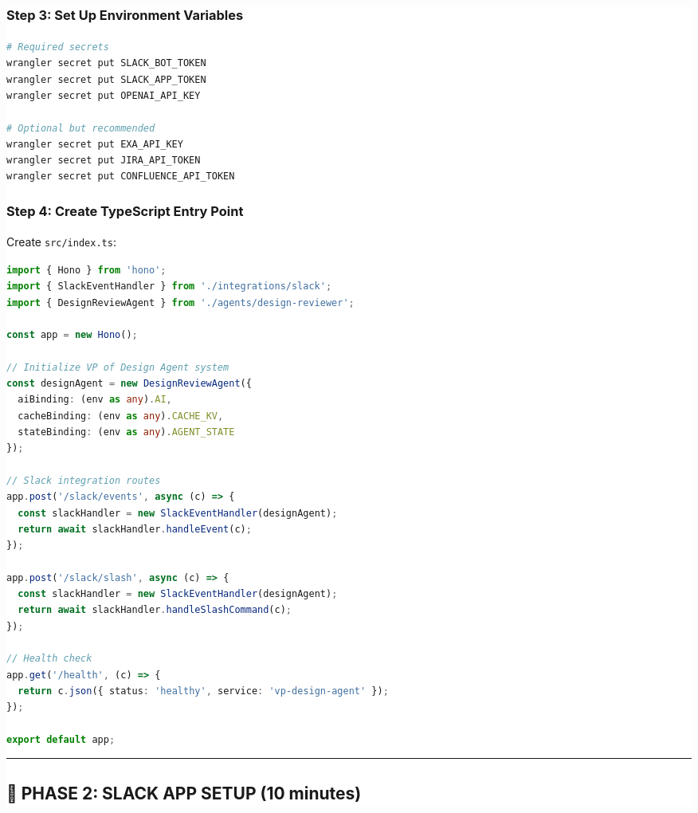 ### Step 3: Set Up Environment Variables
```bash
# Required secrets
wrangler secret put SLACK_BOT_TOKEN
wrangler secret put SLACK_APP_TOKEN
wrangler secret put OPENAI_API_KEY

# Optional but recommended
wrangler secret put EXA_API_KEY
wrangler secret put JIRA_API_TOKEN
wrangler secret put CONFLUENCE_API_TOKEN
```

### Step 4: Create TypeScript Entry Point
Create `src/index.ts`:

```typescript
import { Hono } from 'hono';
import { SlackEventHandler } from './integrations/slack';
import { DesignReviewAgent } from './agents/design-reviewer';

const app = new Hono();

// Initialize VP of Design Agent system
const designAgent = new DesignReviewAgent({
  aiBinding: (env as any).AI,
  cacheBinding: (env as any).CACHE_KV,
  stateBinding: (env as any).AGENT_STATE
});

// Slack integration routes
app.post('/slack/events', async (c) => {
  const slackHandler = new SlackEventHandler(designAgent);
  return await slackHandler.handleEvent(c);
});

app.post('/slack/slash', async (c) => {
  const slackHandler = new SlackEventHandler(designAgent);
  return await slackHandler.handleSlashCommand(c);
});

// Health check
app.get('/health', (c) => {
  return c.json({ status: 'healthy', service: 'vp-design-agent' });
});

export default app;
```

---

## 💬 **PHASE 2: SLACK APP SETUP** (10 minutes)
